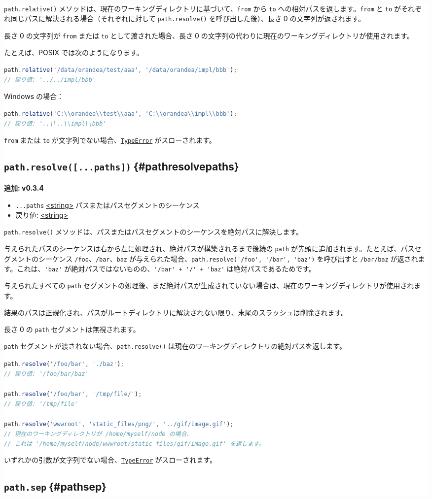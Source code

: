 `path.relative()` メソッドは、現在のワーキングディレクトリに基づいて、`from` から `to` への相対パスを返します。`from` と `to` がそれぞれ同じパスに解決される場合（それぞれに対して `path.resolve()` を呼び出した後）、長さ 0 の文字列が返されます。

長さ 0 の文字列が `from` または `to` として渡された場合、長さ 0 の文字列の代わりに現在のワーキングディレクトリが使用されます。

たとえば、POSIX では次のようになります。

```js [ESM]
path.relative('/data/orandea/test/aaa', '/data/orandea/impl/bbb');
// 戻り値: '../../impl/bbb'
```
Windows の場合：

```js [ESM]
path.relative('C:\\orandea\\test\\aaa', 'C:\\orandea\\impl\\bbb');
// 戻り値: '..\\..\\impl\\bbb'
```
`from` または `to` が文字列でない場合、[`TypeError`](/ja/nodejs/api/errors#class-typeerror) がスローされます。

## `path.resolve([...paths])` {#pathresolvepaths}

**追加: v0.3.4**

- `...paths` [\<string\>](https://developer.mozilla.org/en-US/docs/Web/JavaScript/Data_structures#String_type) パスまたはパスセグメントのシーケンス
- 戻り値: [\<string\>](https://developer.mozilla.org/en-US/docs/Web/JavaScript/Data_structures#String_type)

`path.resolve()` メソッドは、パスまたはパスセグメントのシーケンスを絶対パスに解決します。

与えられたパスのシーケンスは右から左に処理され、絶対パスが構築されるまで後続の `path` が先頭に追加されます。たとえば、パスセグメントのシーケンス `/foo`、`/bar`、`baz` が与えられた場合、`path.resolve('/foo', '/bar', 'baz')` を呼び出すと `/bar/baz` が返されます。これは、`'baz'` が絶対パスではないものの、`'/bar' + '/' + 'baz'` は絶対パスであるためです。

与えられたすべての `path` セグメントの処理後、まだ絶対パスが生成されていない場合は、現在のワーキングディレクトリが使用されます。

結果のパスは正規化され、パスがルートディレクトリに解決されない限り、末尾のスラッシュは削除されます。

長さ 0 の `path` セグメントは無視されます。

`path` セグメントが渡されない場合、`path.resolve()` は現在のワーキングディレクトリの絶対パスを返します。

```js [ESM]
path.resolve('/foo/bar', './baz');
// 戻り値: '/foo/bar/baz'

path.resolve('/foo/bar', '/tmp/file/');
// 戻り値: '/tmp/file'

path.resolve('wwwroot', 'static_files/png/', '../gif/image.gif');
// 現在のワーキングディレクトリが /home/myself/node の場合、
// これは '/home/myself/node/wwwroot/static_files/gif/image.gif' を返します。
```
いずれかの引数が文字列でない場合、[`TypeError`](/ja/nodejs/api/errors#class-typeerror) がスローされます。


## `path.sep` {#pathsep}
